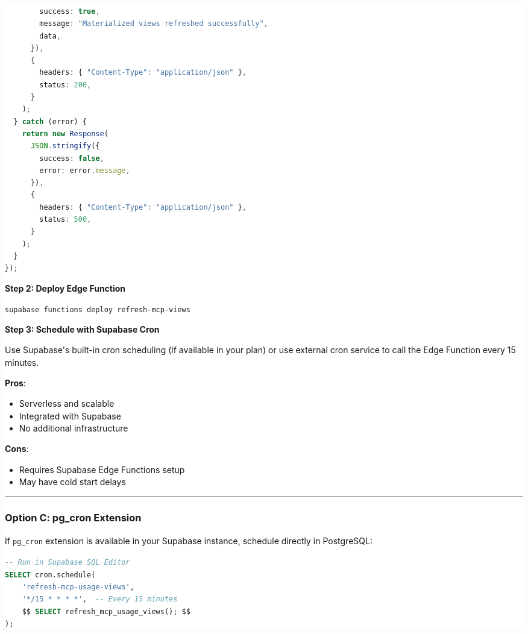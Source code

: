 ```typescript
        success: true,
        message: "Materialized views refreshed successfully",
        data,
      }),
      {
        headers: { "Content-Type": "application/json" },
        status: 200,
      }
    );
  } catch (error) {
    return new Response(
      JSON.stringify({
        success: false,
        error: error.message,
      }),
      {
        headers: { "Content-Type": "application/json" },
        status: 500,
      }
    );
  }
});
```

**Step 2: Deploy Edge Function**

```bash
supabase functions deploy refresh-mcp-views
```

**Step 3: Schedule with Supabase Cron**

Use Supabase's built-in cron scheduling (if available in your plan) or use external cron service to call the Edge Function every 15 minutes.

**Pros**:
- Serverless and scalable
- Integrated with Supabase
- No additional infrastructure

**Cons**:
- Requires Supabase Edge Functions setup
- May have cold start delays

---

### Option C: pg_cron Extension

If `pg_cron` extension is available in your Supabase instance, schedule directly in PostgreSQL:

```sql
-- Run in Supabase SQL Editor
SELECT cron.schedule(
    'refresh-mcp-usage-views',
    '*/15 * * * *',  -- Every 15 minutes
    $$ SELECT refresh_mcp_usage_views(); $$
);
```
